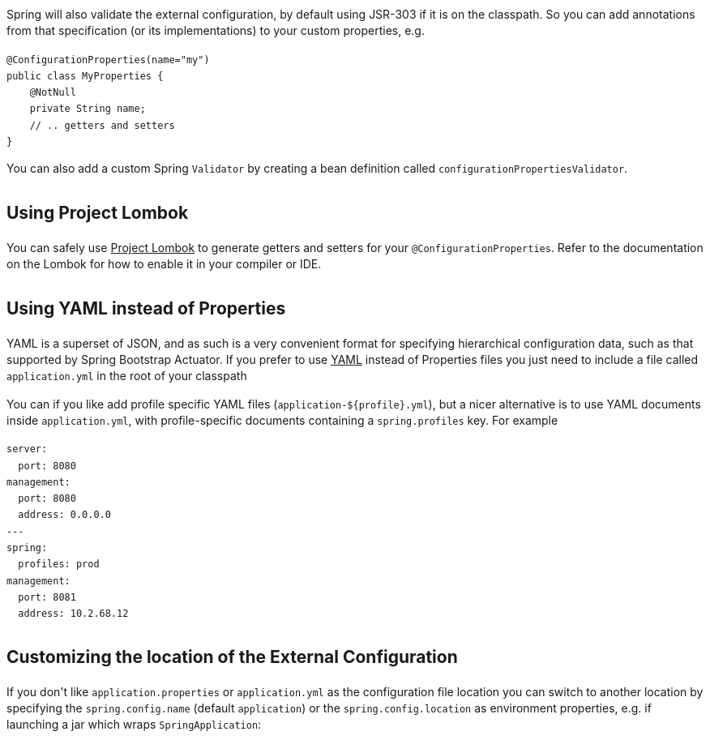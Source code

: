 Spring will also validate the external configuration, by default using
JSR-303 if it is on the classpath.  So you can add annotations from
that specification (or its implementations) to your custom properties,
e.g.

    @ConfigurationProperties(name="my")
    public class MyProperties {
        @NotNull
        private String name;
        // .. getters and setters
    }

You can also add a custom Spring `Validator` by creating a bean
definition called `configurationPropertiesValidator`.

## Using Project Lombok

You can safely use [Project Lombok](http://projectlombok.org) to
generate getters and setters for your `@ConfigurationProperties`.
Refer to the documentation on the Lombok for how to enable it in your
compiler or IDE.

## Using YAML instead of Properties

YAML is a superset of JSON, and as such is a very convenient format
for specifying hierarchical configuration data, such as that supported
by Spring Bootstrap Actuator.  If you prefer to use
[YAML](http://yaml.org) instead of Properties files you just need to
include a file called `application.yml` in the root of your classpath

You can if you like add profile specific YAML files
(`application-${profile}.yml`), but a nicer alternative is to use YAML
documents inside `application.yml`, with profile-specific documents
containing a `spring.profiles` key.  For example

    server:
      port: 8080
    management:
      port: 8080
      address: 0.0.0.0
    ---
    spring:
      profiles: prod
    management:
      port: 8081
      address: 10.2.68.12

## Customizing the location of the External Configuration

If you don't like `application.properties` or `application.yml` as the
configuration file location you can switch to another location by
specifying the `spring.config.name` (default `application`) or the
`spring.config.location` as environment properties, e.g. if launching
a jar which wraps `SpringApplication`:
